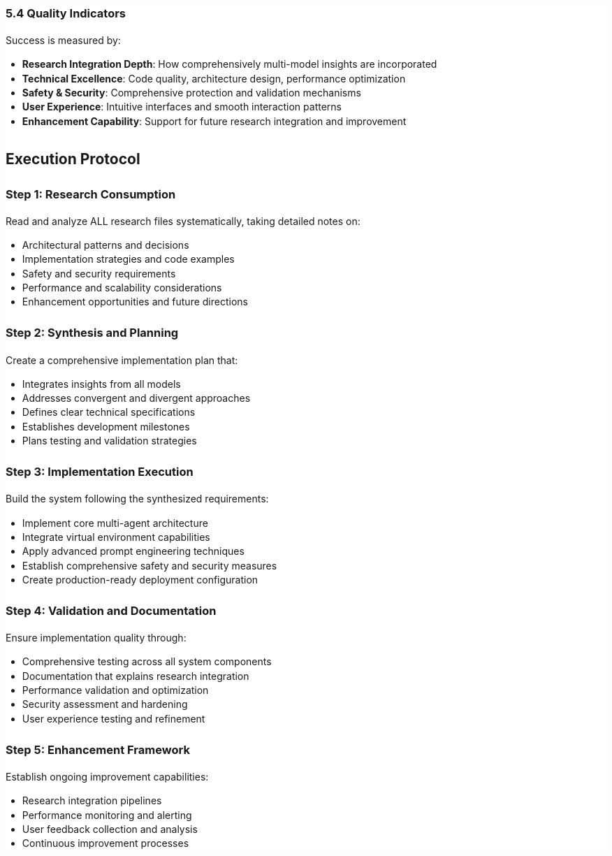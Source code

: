 ### 5.4 Quality Indicators

Success is measured by:
- **Research Integration Depth**: How comprehensively multi-model insights are incorporated
- **Technical Excellence**: Code quality, architecture design, performance optimization
- **Safety & Security**: Comprehensive protection and validation mechanisms
- **User Experience**: Intuitive interfaces and smooth interaction patterns
- **Enhancement Capability**: Support for future research integration and improvement

## Execution Protocol

### Step 1: Research Consumption
Read and analyze ALL research files systematically, taking detailed notes on:
- Architectural patterns and decisions
- Implementation strategies and code examples
- Safety and security requirements
- Performance and scalability considerations
- Enhancement opportunities and future directions

### Step 2: Synthesis and Planning
Create a comprehensive implementation plan that:
- Integrates insights from all models
- Addresses convergent and divergent approaches
- Defines clear technical specifications
- Establishes development milestones
- Plans testing and validation strategies

### Step 3: Implementation Execution
Build the system following the synthesized requirements:
- Implement core multi-agent architecture
- Integrate virtual environment capabilities
- Apply advanced prompt engineering techniques
- Establish comprehensive safety and security measures
- Create production-ready deployment configuration

### Step 4: Validation and Documentation
Ensure implementation quality through:
- Comprehensive testing across all system components
- Documentation that explains research integration
- Performance validation and optimization
- Security assessment and hardening
- User experience testing and refinement

### Step 5: Enhancement Framework
Establish ongoing improvement capabilities:
- Research integration pipelines
- Performance monitoring and alerting
- User feedback collection and analysis
- Continuous improvement processes
